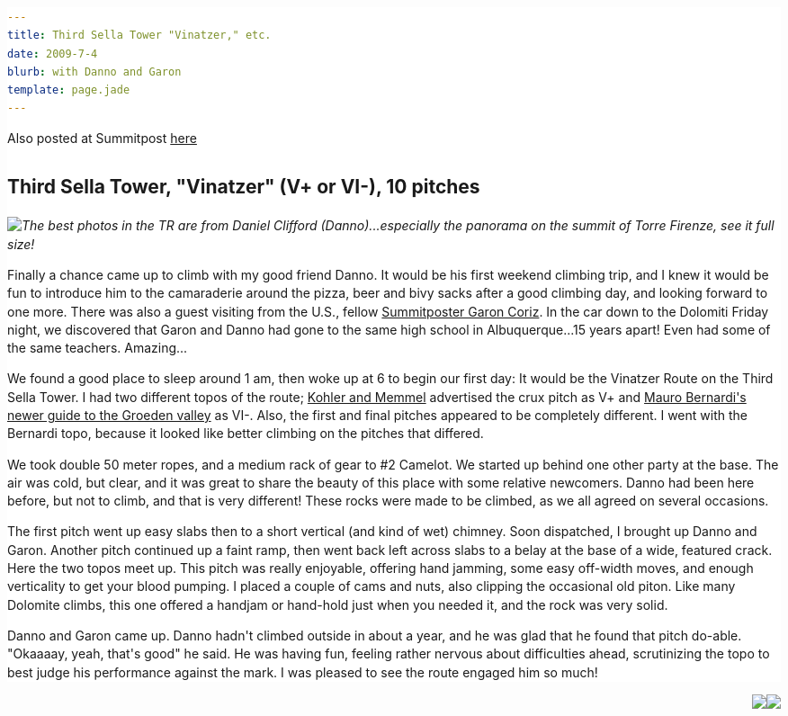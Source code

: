 ```yaml
---
title: Third Sella Tower "Vinatzer," etc.
date: 2009-7-4
blurb: with Danno and Garon
template: page.jade
---
```


Also posted at Summitpost [here](http://www.summitpost.org/a-fistful-of-dolomite/527655)

Third Sella Tower, "Vinatzer" (V+ or VI-), 10 pitches
---

<a href="http://www.flickr.com/photos/ripsawridge/3700886522/"><img align="left" src="http://farm3.static.flickr.com/2536/3700886522_6bb95d6874.jpg"></a>

<i>The best photos in the TR are from Daniel Clifford (Danno)...especially the panorama on the summit of Torre Firenze, see it full size!</i>

Finally a chance came up to climb with my good friend Danno. It would be his first weekend climbing trip, and I knew it would be fun to introduce him to the camaraderie around the pizza, beer and bivy sacks after a good climbing day, and looking forward to one more. There was also a guest visiting from the U.S., fellow <a href="http://www.summitpost.org/user_page.php?user_id=22352">Summitposter Garon Coriz</a>. In the car down to the Dolomiti Friday night, we discovered that Garon and Danno had gone to the same high school in Albuquerque...15 years apart! Even had some of the same teachers. Amazing...

We found a good place to sleep around 1 am, then woke up at 6 to begin our first day: It would be the Vinatzer Route on the Third Sella Tower. I had two different topos of the route; <a href="http://www.amazon.com/Classic-Climbs-Dolomites-Anette-Kohler/dp/1898573344">Kohler and Memmel</a> advertised the crux pitch as V+ and <a href="http://www.amazon.de/Klettern-Gr%C3%B6den-Dolomiten-sch%C3%B6nsten-Routen/dp/8887272212">Mauro Bernardi's newer guide to the Groeden valley</a> as VI-. Also, the first and final pitches appeared to be completely different. I went with the Bernardi topo, because it looked like better climbing on the pitches that differed.

We took double 50 meter ropes, and a medium rack of gear to #2 Camelot. We started up behind one other party at the base. The air was cold, but clear, and it was great to share the beauty of this place with some relative newcomers. Danno had been here before, but not to climb, and that is very different! These rocks were made to be climbed, as we all agreed on several occasions.

The first pitch went up easy slabs then to a short vertical (and kind of wet) chimney. Soon dispatched, I brought up Danno and Garon. Another pitch continued up a faint ramp, then went back left across slabs to a belay at the base of a wide, featured crack. Here the two topos meet up. This pitch was really enjoyable, offering hand jamming, some easy off-width moves, and enough verticality to get your blood pumping. I placed a couple of cams and nuts, also clipping the occasional old piton. Like many Dolomite climbs, this one offered a handjam or hand-hold just when you needed it, and the rock was very solid.

Danno and Garon came up. Danno hadn't climbed outside in about a year, and he was glad that he found that pitch do-able. "Okaaaay, yeah, that's good" he said. He was having fun, feeling rather nervous about difficulties ahead, scrutinizing the topo to best judge his performance against the mark. I was pleased to see the route engaged him so much! 

<a href="http://www.flickr.com/photos/ripsawridge/3693050769/"><img align="right" src="http://farm3.static.flickr.com/2628/3693050769_1556d9ddc9.jpg"></a>
<a href="http://www.flickr.com/photos/ripsawridge/3693853912/"><img align="right" src="http://farm3.static.flickr.com/2438/3693853912_0f7e306e3b.jpg"></a>

